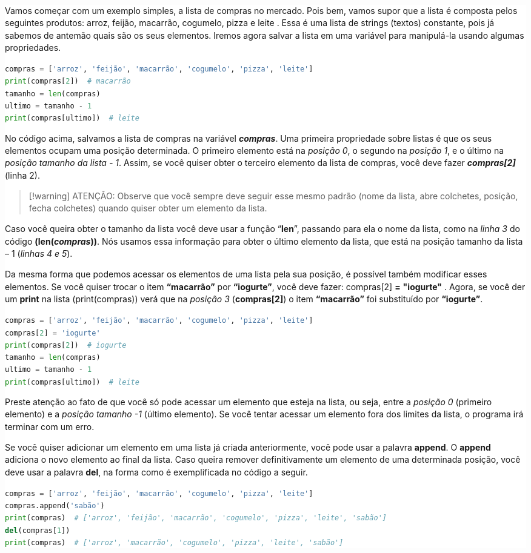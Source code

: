 Vamos começar com um exemplo simples, a lista de compras no mercado. Pois bem, vamos supor que a lista é composta pelos seguintes produtos: arroz, feijão, macarrão, cogumelo, pizza e leite . Essa é uma lista de strings (textos) constante, pois já sabemos de antemão quais são os seus elementos. Iremos agora salvar a lista em uma variável para manipulá-la usando algumas propriedades.

```python
compras = ['arroz', 'feijão', 'macarrão', 'cogumelo', 'pizza', 'leite']
print(compras[2])  # macarrão
tamanho = len(compras)
ultimo = tamanho - 1
print(compras[ultimo])  # leite
```

No código acima, salvamos a lista de compras na variável _**compras**_. Uma primeira propriedade sobre listas é que os seus elementos ocupam uma posição determinada. O primeiro elemento está na _posição 0_, o segundo na _posição 1_, e o último na _posição tamanho da lista - 1_. Assim, se você quiser obter o terceiro elemento da lista de compras, você deve fazer **_compras[2]_** (linha 2).

> [!warning] ATENÇÃO:
> Observe que você sempre deve seguir esse mesmo padrão (nome da lista, abre colchetes, posição, fecha colchetes) quando quiser obter um elemento da lista.

Caso você queira obter o tamanho da lista você deve usar a função “**len**”, passando para ela o nome da lista, como na _linha 3_ do código **(len(_compras_))**. Nós usamos essa informação para obter o último elemento da lista, que está na posição tamanho da lista – 1 (_linhas 4 e 5_).

Da mesma forma que podemos acessar os elementos de uma lista pela sua posição, é possível também modificar esses elementos. Se você quiser trocar o item **“macarrão”** por **“iogurte”**, você deve fazer: compras[2] **=** **"iogurte"** . Agora, se você der um **print** na lista (print(compras)) verá que na _posição 3_ (**compras[2]**) o item **“macarrão”** foi substituído por **“iogurte”**.

```python
compras = ['arroz', 'feijão', 'macarrão', 'cogumelo', 'pizza', 'leite']
compras[2] = 'iogurte'
print(compras[2])  # iogurte
tamanho = len(compras)
ultimo = tamanho - 1
print(compras[ultimo])  # leite
```

Preste atenção ao fato de que você só pode acessar um elemento que esteja na lista, ou seja, entre a _posição 0_ (primeiro elemento) e a _posição tamanho -1_ (último elemento). Se você tentar acessar um elemento fora dos limites da lista, o programa irá terminar com um erro.

Se você quiser adicionar um elemento em uma lista já criada anteriormente, você pode usar a palavra **append**. O **append** adiciona o novo elemento ao final da lista. Caso queira remover definitivamente um elemento de uma determinada posição, você deve usar a palavra **del**, na forma como é exemplificada no código a seguir.

```python
compras = ['arroz', 'feijão', 'macarrão', 'cogumelo', 'pizza', 'leite']
compras.append('sabão')
print(compras)  # ['arroz', 'feijão', 'macarrão', 'cogumelo', 'pizza', 'leite', 'sabão']
del(compras[1])
print(compras)  # ['arroz', 'macarrão', 'cogumelo', 'pizza', 'leite', 'sabão']

```
